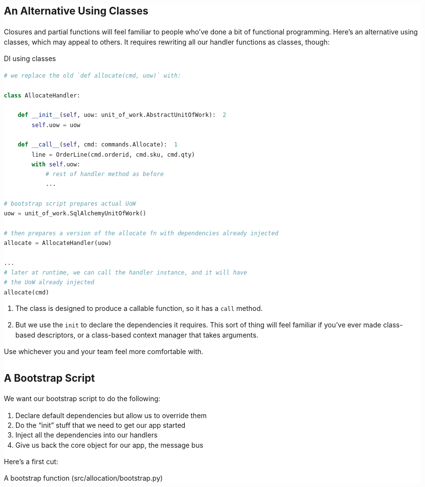 ## An Alternative Using Classes

Closures and partial functions will feel familiar to people who’ve done a bit of functional programming. Here’s an alternative using classes, which may appeal to others. It requires rewriting all our handler functions as classes, though:

DI using classes

```python
# we replace the old `def allocate(cmd, uow)` with:

class AllocateHandler:

    def __init__(self, uow: unit_of_work.AbstractUnitOfWork):  2
        self.uow = uow

    def __call__(self, cmd: commands.Allocate):  1
        line = OrderLine(cmd.orderid, cmd.sku, cmd.qty)
        with self.uow:
            # rest of handler method as before
            ...

# bootstrap script prepares actual UoW
uow = unit_of_work.SqlAlchemyUnitOfWork()

# then prepares a version of the allocate fn with dependencies already injected
allocate = AllocateHandler(uow)

...
# later at runtime, we can call the handler instance, and it will have
# the UoW already injected
allocate(cmd)
```

1. The class is designed to produce a callable function, so it has a `call` method.

2. But we use the `init` to declare the dependencies it requires. This sort of thing will feel familiar if you’ve ever made class-based descriptors, or a class-based context manager that takes arguments.

Use whichever you and your team feel more comfortable with.

## A Bootstrap Script

We want our bootstrap script to do the following:

1. Declare default dependencies but allow us to override them
2. Do the “init” stuff that we need to get our app started
3. Inject all the dependencies into our handlers
4. Give us back the core object for our app, the message bus

Here’s a first cut:

A bootstrap function (src/allocation/bootstrap.py)
